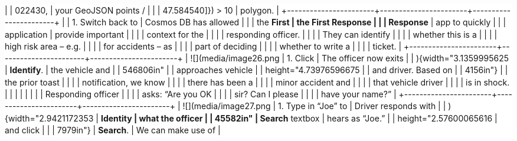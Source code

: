 |                       | 022430,               | your GeoJSON points / |
|                       | 47.584540\]}) &gt; 10 | polygon.              |
+-----------------------+-----------------------+-----------------------+
|                       | 1.  Switch back to    | Cosmos DB has allowed |
|                       |     the **First       | the First Response    |
|                       |     Response**        | app to quickly        |
|                       |     application       | provide important     |
|                       |                       | context for the       |
|                       |                       | responding officer.   |
|                       |                       | They can identify     |
|                       |                       | whether this is a     |
|                       |                       | high risk area – e.g. |
|                       |                       | for accidents – as    |
|                       |                       | part of deciding      |
|                       |                       | whether to write a    |
|                       |                       | ticket.               |
+-----------------------+-----------------------+-----------------------+
| ![](media/image26.png | 1.  Click             | The officer now exits |
| ){width="3.1359995625 |     **Identify**.     | the vehicle and       |
| 546806in"             |                       | approaches vehicle    |
| height="4.73976596675 |                       | and driver. Based on  |
| 4156in"}              |                       | the prior toast       |
|                       |                       | notification, we know |
|                       |                       | there has been a      |
|                       |                       | minor accident and    |
|                       |                       | that vehicle driver   |
|                       |                       | is in shock.          |
|                       |                       |                       |
|                       |                       | Responding officer    |
|                       |                       | asks: “Are you OK     |
|                       |                       | sir? Can I please     |
|                       |                       | have your name?”      |
+-----------------------+-----------------------+-----------------------+
| ![](media/image27.png | 1.  Type in “Joe” to  | Driver responds with  |
| ){width="2.9421172353 |     **Identity        | what the officer      |
| 45582in"              |     Search** textbox  | hears as “Joe.”       |
| height="2.57600065616 |     and click         |                       |
| 7979in"}              |     **Search**.       | We can make use of    |